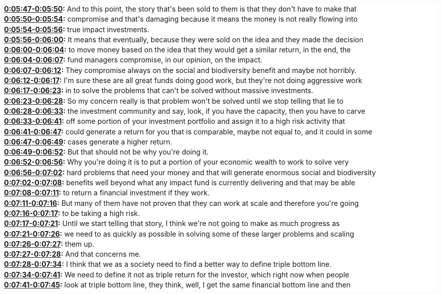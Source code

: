 **[0:05:47-0:05:50](https://investinginregenerativeagriculture.com/2017/05/07/mike-korchinsky-2/#t=0:05:47):**  And to this point, the story that's been sold to them is that they don't have to make that  
**[0:05:50-0:05:54](https://investinginregenerativeagriculture.com/2017/05/07/mike-korchinsky-2/#t=0:05:50):**  compromise and that's damaging because it means the money is not really flowing into  
**[0:05:54-0:05:56](https://investinginregenerativeagriculture.com/2017/05/07/mike-korchinsky-2/#t=0:05:54):**  true impact investments.  
**[0:05:56-0:06:00](https://investinginregenerativeagriculture.com/2017/05/07/mike-korchinsky-2/#t=0:05:56):**  It means that eventually, because they were sold on the idea and they made the decision  
**[0:06:00-0:06:04](https://investinginregenerativeagriculture.com/2017/05/07/mike-korchinsky-2/#t=0:06:00):**  to move money based on the idea that they would get a similar return, in the end, the  
**[0:06:04-0:06:07](https://investinginregenerativeagriculture.com/2017/05/07/mike-korchinsky-2/#t=0:06:04):**  fund managers compromise, in our opinion, on the impact.  
**[0:06:07-0:06:12](https://investinginregenerativeagriculture.com/2017/05/07/mike-korchinsky-2/#t=0:06:07):**  They compromise always on the social and biodiversity benefit and maybe not horribly.  
**[0:06:12-0:06:17](https://investinginregenerativeagriculture.com/2017/05/07/mike-korchinsky-2/#t=0:06:12):**  I'm sure these are all great funds doing good work, but they're not doing aggressive work  
**[0:06:17-0:06:23](https://investinginregenerativeagriculture.com/2017/05/07/mike-korchinsky-2/#t=0:06:17):**  in to solve the problems that can't be solved without massive investments.  
**[0:06:23-0:06:28](https://investinginregenerativeagriculture.com/2017/05/07/mike-korchinsky-2/#t=0:06:23):**  So my concern really is that problem won't be solved until we stop telling that lie to  
**[0:06:28-0:06:33](https://investinginregenerativeagriculture.com/2017/05/07/mike-korchinsky-2/#t=0:06:28):**  the investment community and say, look, if you have the capacity, then you have to carve  
**[0:06:33-0:06:41](https://investinginregenerativeagriculture.com/2017/05/07/mike-korchinsky-2/#t=0:06:33):**  off some portion of your investment portfolio and assign it to a high risk activity that  
**[0:06:41-0:06:47](https://investinginregenerativeagriculture.com/2017/05/07/mike-korchinsky-2/#t=0:06:41):**  could generate a return for you that is comparable, maybe not equal to, and it could in some  
**[0:06:47-0:06:49](https://investinginregenerativeagriculture.com/2017/05/07/mike-korchinsky-2/#t=0:06:47):**  cases generate a higher return.  
**[0:06:49-0:06:52](https://investinginregenerativeagriculture.com/2017/05/07/mike-korchinsky-2/#t=0:06:49):**  But that should not be why you're doing it.  
**[0:06:52-0:06:56](https://investinginregenerativeagriculture.com/2017/05/07/mike-korchinsky-2/#t=0:06:52):**  Why you're doing it is to put a portion of your economic wealth to work to solve very  
**[0:06:56-0:07:02](https://investinginregenerativeagriculture.com/2017/05/07/mike-korchinsky-2/#t=0:06:56):**  hard problems that need your money and that will generate enormous social and biodiversity  
**[0:07:02-0:07:08](https://investinginregenerativeagriculture.com/2017/05/07/mike-korchinsky-2/#t=0:07:02):**  benefits well beyond what any impact fund is currently delivering and that may be able  
**[0:07:08-0:07:11](https://investinginregenerativeagriculture.com/2017/05/07/mike-korchinsky-2/#t=0:07:08):**  to return a financial investment if they work.  
**[0:07:11-0:07:16](https://investinginregenerativeagriculture.com/2017/05/07/mike-korchinsky-2/#t=0:07:11):**  But many of them have not proven that they can work at scale and therefore you're going  
**[0:07:16-0:07:17](https://investinginregenerativeagriculture.com/2017/05/07/mike-korchinsky-2/#t=0:07:16):**  to be taking a high risk.  
**[0:07:17-0:07:21](https://investinginregenerativeagriculture.com/2017/05/07/mike-korchinsky-2/#t=0:07:17):**  Until we start telling that story, I think we're not going to make as much progress as  
**[0:07:21-0:07:26](https://investinginregenerativeagriculture.com/2017/05/07/mike-korchinsky-2/#t=0:07:21):**  we need to as quickly as possible in solving some of these larger problems and scaling  
**[0:07:26-0:07:27](https://investinginregenerativeagriculture.com/2017/05/07/mike-korchinsky-2/#t=0:07:26):**  them up.  
**[0:07:27-0:07:28](https://investinginregenerativeagriculture.com/2017/05/07/mike-korchinsky-2/#t=0:07:27):**  And that concerns me.  
**[0:07:28-0:07:34](https://investinginregenerativeagriculture.com/2017/05/07/mike-korchinsky-2/#t=0:07:28):**  I think that we as a society need to find a better way to define triple bottom line.  
**[0:07:34-0:07:41](https://investinginregenerativeagriculture.com/2017/05/07/mike-korchinsky-2/#t=0:07:34):**  We need to define it not as triple return for the investor, which right now when people  
**[0:07:41-0:07:45](https://investinginregenerativeagriculture.com/2017/05/07/mike-korchinsky-2/#t=0:07:41):**  look at triple bottom line, they think, well, I get the same financial bottom line and then  